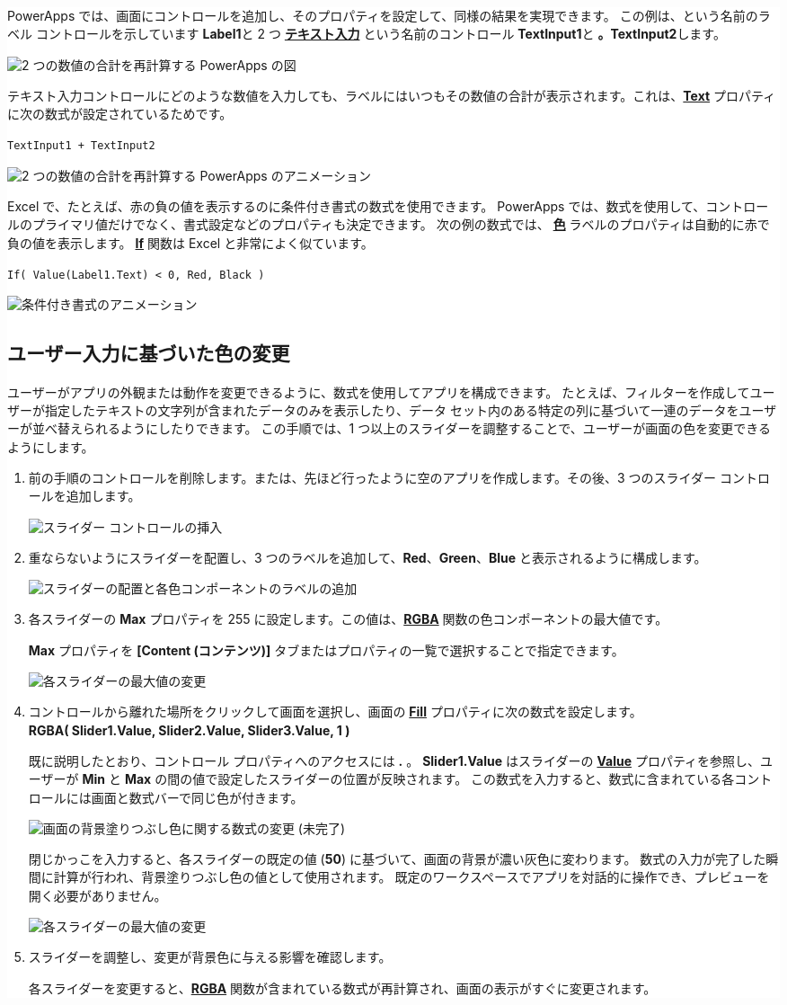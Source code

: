 PowerApps では、画面にコントロールを追加し、そのプロパティを設定して、同様の結果を実現できます。 この例は、という名前のラベル コントロールを示しています **Label1**と 2 つ **[テキスト入力](controls/control-text-input.md)** という名前のコントロール **TextInput1**と **。TextInput2**します。

![2 つの数値の合計を再計算する PowerApps の図](./media/working-with-formulas/recalc1.png)

テキスト入力コントロールにどのような数値を入力しても、ラベルにはいつもその数値の合計が表示されます。これは、**[Text](controls/properties-core.md)** プロパティに次の数式が設定されているためです。

`TextInput1 + TextInput2`

![2 つの数値の合計を再計算する PowerApps のアニメーション](./media/working-with-formulas/recalc2.gif)

Excel で、たとえば、赤の負の値を表示するのに条件付き書式の数式を使用できます。 PowerApps では、数式を使用して、コントロールのプライマリ値だけでなく、書式設定などのプロパティも決定できます。 次の例の数式では、 **[色](controls/properties-color-border.md)** ラベルのプロパティは自動的に赤で負の値を表示します。 **[If](functions/function-if.md)** 関数は Excel と非常によく似ています。

`If( Value(Label1.Text) < 0, Red, Black )`

![条件付き書式のアニメーション](media/working-with-variables/recalc-color.gif)

## <a name="change-a-color-based-on-user-input"></a>ユーザー入力に基づいた色の変更

ユーザーがアプリの外観または動作を変更できるように、数式を使用してアプリを構成できます。 たとえば、フィルターを作成してユーザーが指定したテキストの文字列が含まれたデータのみを表示したり、データ セット内のある特定の列に基づいて一連のデータをユーザーが並べ替えられるようにしたりできます。 この手順では、1 つ以上のスライダーを調整することで、ユーザーが画面の色を変更できるようにします。

1. 前の手順のコントロールを削除します。または、先ほど行ったように空のアプリを作成します。その後、3 つのスライダー コントロールを追加します。

    ![スライダー コントロールの挿入](./media/working-with-formulas/insert-slider.png)
2. 重ならないようにスライダーを配置し、3 つのラベルを追加して、**Red**、**Green**、**Blue** と表示されるように構成します。

    ![スライダーの配置と各色コンポーネントのラベルの追加](./media/working-with-formulas/three-sliders.png)
3. 各スライダーの **Max** プロパティを 255 に設定します。この値は、**[RGBA](functions/function-colors.md)** 関数の色コンポーネントの最大値です。

    **Max** プロパティを **[Content (コンテンツ)]** タブまたはプロパティの一覧で選択することで指定できます。

    ![各スライダーの最大値の変更](./media/working-with-formulas/three-sliders-max.png)
4. コントロールから離れた場所をクリックして画面を選択し、画面の **[Fill](controls/properties-color-border.md)** プロパティに次の数式を設定します。<br>**RGBA( Slider1.Value, Slider2.Value, Slider3.Value, 1 )**

    既に説明したとおり、コントロール プロパティへのアクセスには **.** 。  **Slider1.Value** はスライダーの **[Value](controls/properties-core.md)** プロパティを参照し、ユーザーが **Min** と **Max** の間の値で設定したスライダーの位置が反映されます。 この数式を入力すると、数式に含まれている各コントロールには画面と数式バーで同じ色が付きます。

    ![画面の背景塗りつぶし色に関する数式の変更 (未完了)](./media/working-with-formulas/three-sliders-partial-rgba.png)

    閉じかっこを入力すると、各スライダーの既定の値 (**50**) に基づいて、画面の背景が濃い灰色に変わります。 数式の入力が完了した瞬間に計算が行われ、背景塗りつぶし色の値として使用されます。 既定のワークスペースでアプリを対話的に操作でき、プレビューを開く必要がありません。

    ![各スライダーの最大値の変更](./media/working-with-formulas/three-sliders-complete-rgba.png)
5. スライダーを調整し、変更が背景色に与える影響を確認します。

    各スライダーを変更すると、**[RGBA](functions/function-colors.md)** 関数が含まれている数式が再計算され、画面の表示がすぐに変更されます。
